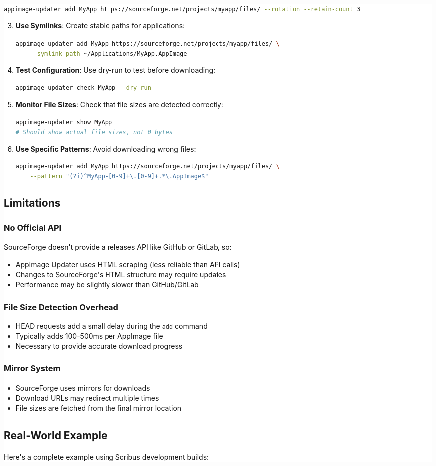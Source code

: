    ```bash
   appimage-updater add MyApp https://sourceforge.net/projects/myapp/files/ --rotation --retain-count 3
   ```

3. **Use Symlinks**: Create stable paths for applications:

   ```bash
   appimage-updater add MyApp https://sourceforge.net/projects/myapp/files/ \
       --symlink-path ~/Applications/MyApp.AppImage
   ```

4. **Test Configuration**: Use dry-run to test before downloading:

   ```bash
   appimage-updater check MyApp --dry-run
   ```

5. **Monitor File Sizes**: Check that file sizes are detected correctly:

   ```bash
   appimage-updater show MyApp
   # Should show actual file sizes, not 0 bytes
   ```

6. **Use Specific Patterns**: Avoid downloading wrong files:

   ```bash
   appimage-updater add MyApp https://sourceforge.net/projects/myapp/files/ \
       --pattern "(?i)^MyApp-[0-9]+\.[0-9]+.*\.AppImage$"
   ```

## Limitations

### No Official API

SourceForge doesn't provide a releases API like GitHub or GitLab, so:

- AppImage Updater uses HTML scraping (less reliable than API calls)
- Changes to SourceForge's HTML structure may require updates
- Performance may be slightly slower than GitHub/GitLab

### File Size Detection Overhead

- HEAD requests add a small delay during the `add` command
- Typically adds 100-500ms per AppImage file
- Necessary to provide accurate download progress

### Mirror System

- SourceForge uses mirrors for downloads
- Download URLs may redirect multiple times
- File sizes are fetched from the final mirror location

## Real-World Example

Here's a complete example using Scribus development builds:
